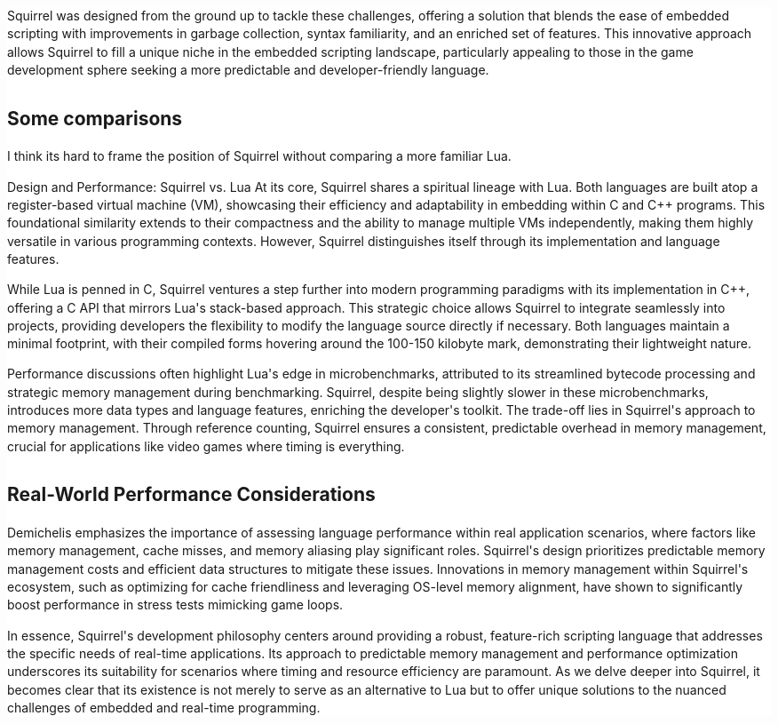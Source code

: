 Squirrel was designed from the ground up to tackle these challenges, offering a
solution that blends the ease of embedded scripting with improvements in garbage
collection, syntax familiarity, and an enriched set of features. This innovative
approach allows Squirrel to fill a unique niche in the embedded scripting
landscape, particularly appealing to those in the game development sphere
seeking a more predictable and developer-friendly language.

## Some comparisons

I think its hard to frame the position of Squirrel without comparing a more
familiar Lua.

Design and Performance: Squirrel vs. Lua At its core, Squirrel shares a
spiritual lineage with Lua. Both languages are built atop a register-based
virtual machine (VM), showcasing their efficiency and adaptability in embedding
within C and C++ programs. This foundational similarity extends to their
compactness and the ability to manage multiple VMs independently, making them
highly versatile in various programming contexts. However, Squirrel
distinguishes itself through its implementation and language features.

While Lua is penned in C, Squirrel ventures a step further into modern
programming paradigms with its implementation in C++, offering a C API that
mirrors Lua's stack-based approach. This strategic choice allows Squirrel to
integrate seamlessly into projects, providing developers the flexibility to
modify the language source directly if necessary. Both languages maintain a
minimal footprint, with their compiled forms hovering around the 100-150
kilobyte mark, demonstrating their lightweight nature.

Performance discussions often highlight Lua's edge in microbenchmarks,
attributed to its streamlined bytecode processing and strategic memory
management during benchmarking. Squirrel, despite being slightly slower in these
microbenchmarks, introduces more data types and language features, enriching the
developer's toolkit. The trade-off lies in Squirrel's approach to memory
management. Through reference counting, Squirrel ensures a consistent,
predictable overhead in memory management, crucial for applications like video
games where timing is everything.

## Real-World Performance Considerations

Demichelis emphasizes the importance of assessing language performance within
real application scenarios, where factors like memory management, cache misses,
and memory aliasing play significant roles. Squirrel's design prioritizes
predictable memory management costs and efficient data structures to mitigate
these issues. Innovations in memory management within Squirrel's ecosystem, such
as optimizing for cache friendliness and leveraging OS-level memory alignment,
have shown to significantly boost performance in stress tests mimicking game
loops.

In essence, Squirrel's development philosophy centers around providing a robust,
feature-rich scripting language that addresses the specific needs of real-time
applications. Its approach to predictable memory management and performance
optimization underscores its suitability for scenarios where timing and resource
efficiency are paramount. As we delve deeper into Squirrel, it becomes clear
that its existence is not merely to serve as an alternative to Lua but to offer
unique solutions to the nuanced challenges of embedded and real-time
programming.
